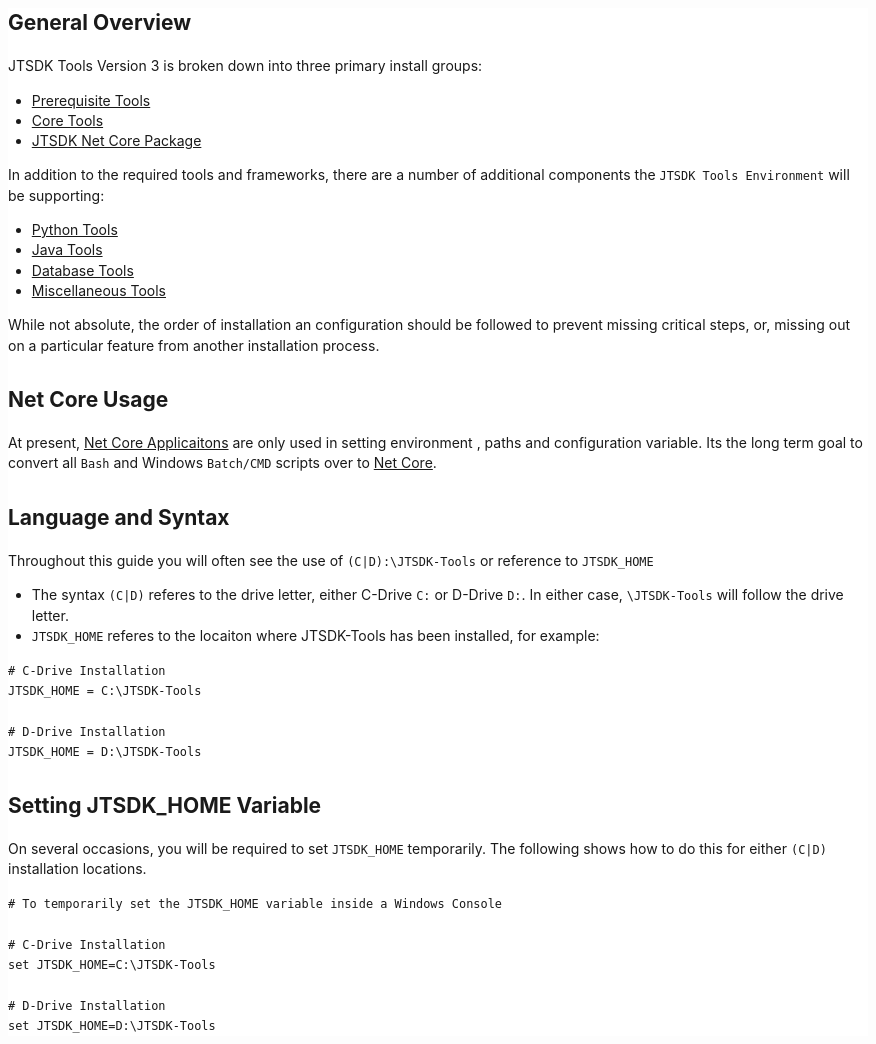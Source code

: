 
## General Overview

JTSDK Tools Version 3 is broken down into three primary install groups:

- [Prerequisite Tools](#prerequisite-tools)
- [Core Tools](#core-tools)
- [JTSDK Net Core Package](https://github.com/KI7MT/jtsdk-dotnet-core)

In addition to the required tools and frameworks, there are a number of additional
components the `JTSDK Tools Environment` will be supporting:

- [Python Tools](#python-tools)
- [Java Tools](#java-tools)
- [Database Tools](#database-tools)
- [Miscellaneous Tools](#miscellaneous-tools)

While not absolute, the order of installation an configuration should be
followed to prevent missing critical steps, or, missing out on a particular
feature from another installation process.

## Net Core Usage

At present, [Net Core Applicaitons](https://docs.microsoft.com/en-us/dotnet/core/index)
are only used in setting environment , paths and configuration variable. Its the
long term goal to convert all `Bash` and Windows `Batch/CMD` scripts over to 
[Net Core](https://docs.microsoft.com/en-us/dotnet/core/index).

## Language and Syntax

Throughout this guide you will often see the use of `(C|D):\JTSDK-Tools` or
reference to `JTSDK_HOME`

- The syntax `(C|D)` referes to the drive letter, either C-Drive `C:` or
D-Drive `D:`. In either case, `\JTSDK-Tools` will follow the drive letter.
- `JTSDK_HOME` referes to the locaiton where JTSDK-Tools has been installed,
for example:

``` shell
# C-Drive Installation
JTSDK_HOME = C:\JTSDK-Tools

# D-Drive Installation
JTSDK_HOME = D:\JTSDK-Tools
```

## Setting JTSDK_HOME Variable

On several occasions, you will be required to set `JTSDK_HOME` temporarily. The
following shows how to do this for either `(C|D)` installation locations.

``` shell
# To temporarily set the JTSDK_HOME variable inside a Windows Console

# C-Drive Installation
set JTSDK_HOME=C:\JTSDK-Tools

# D-Drive Installation
set JTSDK_HOME=D:\JTSDK-Tools
```
